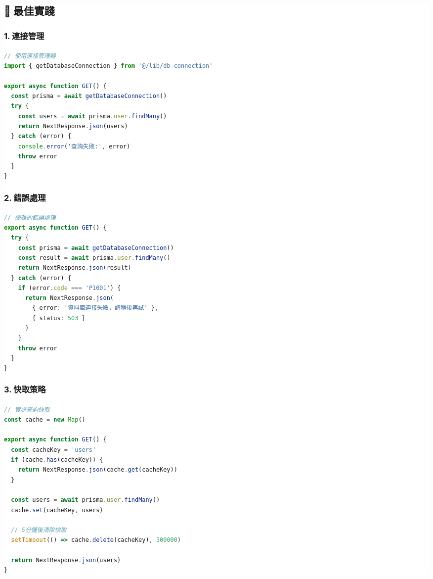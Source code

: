 ## 🚀 **最佳實踐**

### 1. **連接管理**
```typescript
// 使用連接管理器
import { getDatabaseConnection } from '@/lib/db-connection'

export async function GET() {
  const prisma = await getDatabaseConnection()
  try {
    const users = await prisma.user.findMany()
    return NextResponse.json(users)
  } catch (error) {
    console.error('查詢失敗:', error)
    throw error
  }
}
```

### 2. **錯誤處理**
```typescript
// 優雅的錯誤處理
export async function GET() {
  try {
    const prisma = await getDatabaseConnection()
    const result = await prisma.user.findMany()
    return NextResponse.json(result)
  } catch (error) {
    if (error.code === 'P1001') {
      return NextResponse.json(
        { error: '資料庫連接失敗，請稍後再試' },
        { status: 503 }
      )
    }
    throw error
  }
}
```

### 3. **快取策略**
```typescript
// 實施查詢快取
const cache = new Map()

export async function GET() {
  const cacheKey = 'users'
  if (cache.has(cacheKey)) {
    return NextResponse.json(cache.get(cacheKey))
  }
  
  const users = await prisma.user.findMany()
  cache.set(cacheKey, users)
  
  // 5分鐘後清除快取
  setTimeout(() => cache.delete(cacheKey), 300000)
  
  return NextResponse.json(users)
}
```
